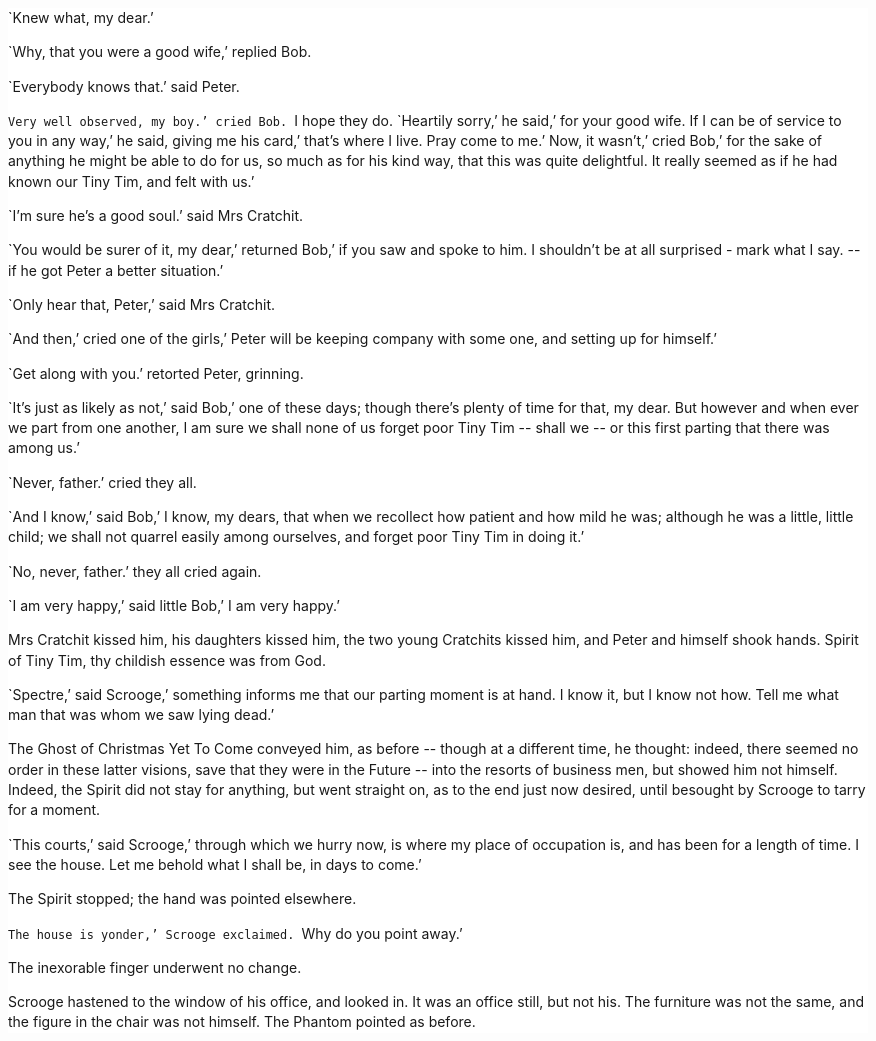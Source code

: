 `Knew what, my dear.’

`Why, that you were a good wife,’ replied Bob.

`Everybody knows that.’ said Peter.

`Very well observed, my boy.’ cried Bob. `I hope they do. `Heartily sorry,’ he said,’ for your good wife. If I can be of service to you in any way,’ he said, giving me his card,’ that’s where I live. Pray come to me.’ Now, it wasn’t,’ cried Bob,’ for the sake of anything he might be able to do for us, so much as for his kind way, that this was quite delightful. It really seemed as if he had known our Tiny Tim, and felt with us.’

`I’m sure he’s a good soul.’ said Mrs Cratchit.

`You would be surer of it, my dear,’ returned Bob,’ if you saw and spoke to him. I shouldn’t be at all surprised - mark what I say. -- if he got Peter a better situation.’

`Only hear that, Peter,’ said Mrs Cratchit.

`And then,’ cried one of the girls,’ Peter will be keeping company with some one, and setting up for himself.’

`Get along with you.’ retorted Peter, grinning.

`It’s just as likely as not,’ said Bob,’ one of these days; though there’s plenty of time for that, my dear. But however and when ever we part from one another, I am sure we shall none of us forget poor Tiny Tim -- shall we -- or this first parting that there was among us.’

`Never, father.’ cried they all.

`And I know,’ said Bob,’ I know, my dears, that when we recollect how patient and how mild he was; although he was a little, little child; we shall not quarrel easily among ourselves, and forget poor Tiny Tim in doing it.’

`No, never, father.’ they all cried again.

`I am very happy,’ said little Bob,’ I am very happy.’

Mrs Cratchit kissed him, his daughters kissed him, the two young Cratchits kissed him, and Peter and himself shook hands. Spirit of Tiny Tim, thy childish essence was from God.

`Spectre,’ said Scrooge,’ something informs me that our parting moment is at hand. I know it, but I know not how. Tell me what man that was whom we saw lying dead.’

The Ghost of Christmas Yet To Come conveyed him, as before -- though at a different time, he thought: indeed, there seemed no order in these latter visions, save that they were in the Future -- into the resorts of business men, but showed him not himself. Indeed, the Spirit did not stay for anything, but went straight on, as to the end just now desired, until besought by Scrooge to tarry for a moment.

`This courts,’ said Scrooge,’ through which we hurry now, is where my place of occupation is, and has been for a length of time. I see the house. Let me behold what I shall be, in days to come.’

The Spirit stopped; the hand was pointed elsewhere.

`The house is yonder,’ Scrooge exclaimed. `Why do you point away.’

The inexorable finger underwent no change.

Scrooge hastened to the window of his office, and looked in. It was an office still, but not his. The furniture was not the same, and the figure in the chair was not himself. The Phantom pointed as before.

